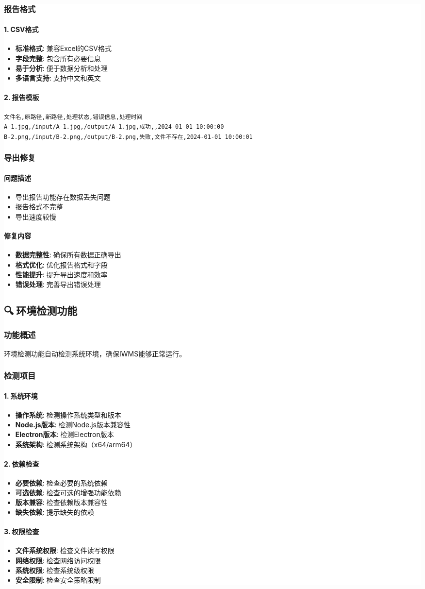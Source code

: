 ### 报告格式

#### 1. CSV格式
- **标准格式**: 兼容Excel的CSV格式
- **字段完整**: 包含所有必要信息
- **易于分析**: 便于数据分析和处理
- **多语言支持**: 支持中文和英文

#### 2. 报告模板
```csv
文件名,原路径,新路径,处理状态,错误信息,处理时间
A-1.jpg,/input/A-1.jpg,/output/A-1.jpg,成功,,2024-01-01 10:00:00
B-2.png,/input/B-2.png,/output/B-2.png,失败,文件不存在,2024-01-01 10:00:01
```

### 导出修复

#### 问题描述
- 导出报告功能存在数据丢失问题
- 报告格式不完整
- 导出速度较慢

#### 修复内容
- **数据完整性**: 确保所有数据正确导出
- **格式优化**: 优化报告格式和字段
- **性能提升**: 提升导出速度和效率
- **错误处理**: 完善导出错误处理

## 🔍 环境检测功能

### 功能概述

环境检测功能自动检测系统环境，确保IWMS能够正常运行。

### 检测项目

#### 1. 系统环境
- **操作系统**: 检测操作系统类型和版本
- **Node.js版本**: 检测Node.js版本兼容性
- **Electron版本**: 检测Electron版本
- **系统架构**: 检测系统架构（x64/arm64）

#### 2. 依赖检查
- **必要依赖**: 检查必要的系统依赖
- **可选依赖**: 检查可选的增强功能依赖
- **版本兼容**: 检查依赖版本兼容性
- **缺失依赖**: 提示缺失的依赖

#### 3. 权限检查
- **文件系统权限**: 检查文件读写权限
- **网络权限**: 检查网络访问权限
- **系统权限**: 检查系统级权限
- **安全限制**: 检查安全策略限制
